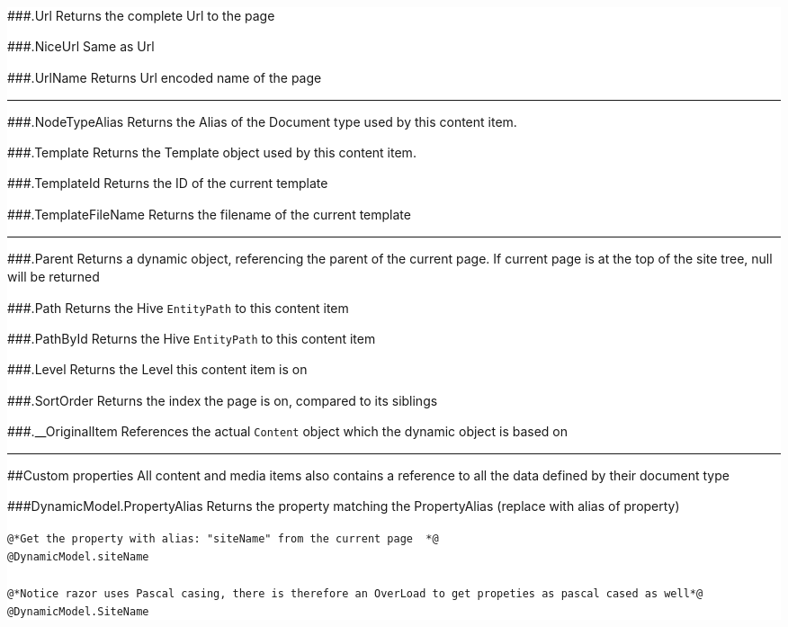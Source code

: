 ###.Url
Returns the complete Url to the page

###.NiceUrl
Same as Url

###.UrlName
Returns Url encoded name of the page

------

###.NodeTypeAlias
Returns the Alias of the Document type used by this content item.

###.Template
Returns the Template object used by this content item.

###.TemplateId
Returns the ID of the current template

###.TemplateFileName
Returns the filename of the current template

------

###.Parent
Returns a dynamic object, referencing the parent of the current page. If current page is at the top of the site tree, null will be returned

###.Path
Returns the Hive `EntityPath` to this content item

###.PathById
Returns the Hive `EntityPath` to this content item

###.Level
Returns the Level this content item is on

###.SortOrder
Returns the index the page is on, compared to its siblings

###.__OriginalItem
References the actual `Content` object which the dynamic object is based on

----

##Custom properties
All content and media items also contains a reference to all the data defined by their document type
	
###DynamicModel.PropertyAlias
Returns the property matching the PropertyAlias (replace with alias of property) 

	@*Get the property with alias: "siteName" from the current page  *@
	@DynamicModel.siteName
	
	@*Notice razor uses Pascal casing, there is therefore an OverLoad to get propeties as pascal cased as well*@
	@DynamicModel.SiteName
	